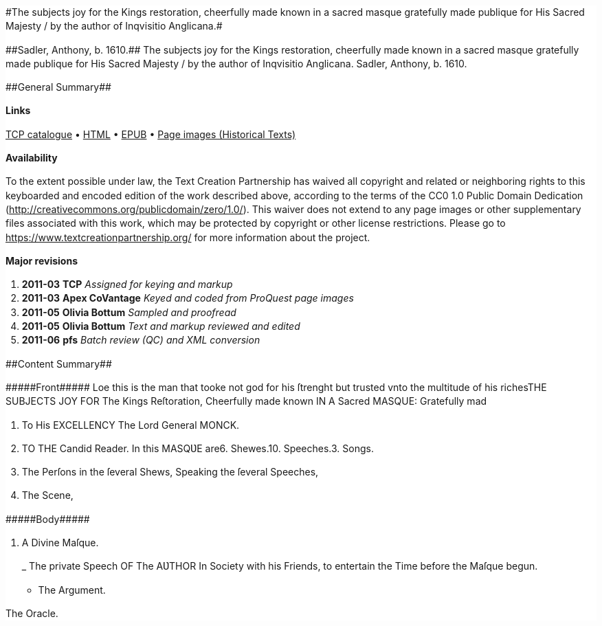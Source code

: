#The subjects joy for the Kings restoration, cheerfully made known in a sacred masque gratefully made publique for His Sacred Majesty / by the author of Inqvisitio Anglicana.#

##Sadler, Anthony, b. 1610.##
The subjects joy for the Kings restoration, cheerfully made known in a sacred masque gratefully made publique for His Sacred Majesty / by the author of Inqvisitio Anglicana.
Sadler, Anthony, b. 1610.

##General Summary##

**Links**

[TCP catalogue](http://www.ota.ox.ac.uk/tcp/)  • 
[HTML](http://tei.it.ox.ac.uk/tcp/Texts-HTML/free/A59/A59357.html)  • 
[EPUB](http://tei.it.ox.ac.uk/tcp/Texts-EPUB/free/A59/A59357.epub) • 
[Page images (Historical Texts)](https://historicaltexts.jisc.ac.uk/eebo-11902796e)

**Availability**

To the extent possible under law, the Text Creation Partnership has waived all copyright and related or neighboring rights to this keyboarded and encoded edition of the work described above, according to the terms of the CC0 1.0 Public Domain Dedication (http://creativecommons.org/publicdomain/zero/1.0/). This waiver does not extend to any page images or other supplementary files associated with this work, which may be protected by copyright or other license restrictions. Please go to https://www.textcreationpartnership.org/ for more information about the project.

**Major revisions**

1. __2011-03__ __TCP__ *Assigned for keying and markup*
1. __2011-03__ __Apex CoVantage__ *Keyed and coded from ProQuest page images*
1. __2011-05__ __Olivia Bottum__ *Sampled and proofread*
1. __2011-05__ __Olivia Bottum__ *Text and markup reviewed and edited*
1. __2011-06__ __pfs__ *Batch review (QC) and XML conversion*

##Content Summary##

#####Front#####
Loe this is the man that tooke not god for his ſtrenght but trusted vnto the multitude of his richesTHE SUBJECTS JOY FOR The Kings Reſtoration, Cheerfully made known IN A Sacred MASQUE: Gratefully mad
1. To His EXCELLENCY The Lord General MONCK.

1. TO THE Candid Reader.
In this MASQƲE are6. Shewes.10. Speeches.3. Songs.
1. The Perſons in the ſeveral Shews, Speaking the ſeveral Speeches,

1. The Scene,

#####Body#####

1. A Divine Maſque.

    _ The private Speech OF The AƲTHOR In Society with his Friends, to entertain the Time before the Maſque begun.

      * The Argument.

The Oracle.
